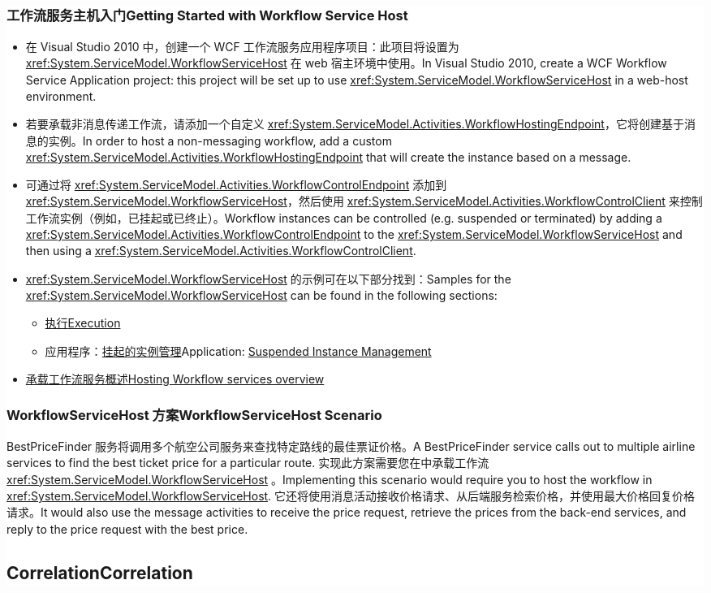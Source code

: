 ### <a name="getting-started-with-workflow-service-host"></a><span data-ttu-id="fcc38-125">工作流服务主机入门</span><span class="sxs-lookup"><span data-stu-id="fcc38-125">Getting Started with Workflow Service Host</span></span>

- <span data-ttu-id="fcc38-126">在 Visual Studio 2010 中，创建一个 WCF 工作流服务应用程序项目：此项目将设置为 <xref:System.ServiceModel.WorkflowServiceHost> 在 web 宿主环境中使用。</span><span class="sxs-lookup"><span data-stu-id="fcc38-126">In Visual Studio 2010, create a WCF Workflow Service Application project: this project will be set up to use <xref:System.ServiceModel.WorkflowServiceHost> in a web-host environment.</span></span>

- <span data-ttu-id="fcc38-127">若要承载非消息传递工作流，请添加一个自定义 <xref:System.ServiceModel.Activities.WorkflowHostingEndpoint>，它将创建基于消息的实例。</span><span class="sxs-lookup"><span data-stu-id="fcc38-127">In order to host a non-messaging workflow, add a custom <xref:System.ServiceModel.Activities.WorkflowHostingEndpoint> that will create the instance based on a message.</span></span>

- <span data-ttu-id="fcc38-128">可通过将 <xref:System.ServiceModel.Activities.WorkflowControlEndpoint> 添加到 <xref:System.ServiceModel.WorkflowServiceHost>，然后使用 <xref:System.ServiceModel.Activities.WorkflowControlClient> 来控制工作流实例（例如，已挂起或已终止）。</span><span class="sxs-lookup"><span data-stu-id="fcc38-128">Workflow instances can be controlled (e.g. suspended or terminated) by adding a <xref:System.ServiceModel.Activities.WorkflowControlEndpoint> to the <xref:System.ServiceModel.WorkflowServiceHost> and then using a <xref:System.ServiceModel.Activities.WorkflowControlClient>.</span></span>

- <span data-ttu-id="fcc38-129"><xref:System.ServiceModel.WorkflowServiceHost> 的示例可在以下部分找到：</span><span class="sxs-lookup"><span data-stu-id="fcc38-129">Samples for the <xref:System.ServiceModel.WorkflowServiceHost> can be found in the following sections:</span></span>

  - [<span data-ttu-id="fcc38-130">执行</span><span class="sxs-lookup"><span data-stu-id="fcc38-130">Execution</span></span>](./samples/execution.md)

  - <span data-ttu-id="fcc38-131">应用程序：[挂起的实例管理](./samples/suspended-instance-management.md)</span><span class="sxs-lookup"><span data-stu-id="fcc38-131">Application: [Suspended Instance Management](./samples/suspended-instance-management.md)</span></span>

- [<span data-ttu-id="fcc38-132">承载工作流服务概述</span><span class="sxs-lookup"><span data-stu-id="fcc38-132">Hosting Workflow services overview</span></span>](../wcf/feature-details/hosting-workflow-services-overview.md)

### <a name="workflowservicehost-scenario"></a><span data-ttu-id="fcc38-133">WorkflowServiceHost 方案</span><span class="sxs-lookup"><span data-stu-id="fcc38-133">WorkflowServiceHost Scenario</span></span>

<span data-ttu-id="fcc38-134">BestPriceFinder 服务将调用多个航空公司服务来查找特定路线的最佳票证价格。</span><span class="sxs-lookup"><span data-stu-id="fcc38-134">A BestPriceFinder service calls out to multiple airline services to find the best ticket price for a particular route.</span></span> <span data-ttu-id="fcc38-135">实现此方案需要您在中承载工作流 <xref:System.ServiceModel.WorkflowServiceHost> 。</span><span class="sxs-lookup"><span data-stu-id="fcc38-135">Implementing this scenario would require you to host the workflow in <xref:System.ServiceModel.WorkflowServiceHost>.</span></span> <span data-ttu-id="fcc38-136">它还将使用消息活动接收价格请求、从后端服务检索价格，并使用最大价格回复价格请求。</span><span class="sxs-lookup"><span data-stu-id="fcc38-136">It would also use the message activities to receive the price request, retrieve the prices from the back-end services, and reply to the price request with the best price.</span></span>

## <a name="correlation"></a><span data-ttu-id="fcc38-137">Correlation</span><span class="sxs-lookup"><span data-stu-id="fcc38-137">Correlation</span></span>
